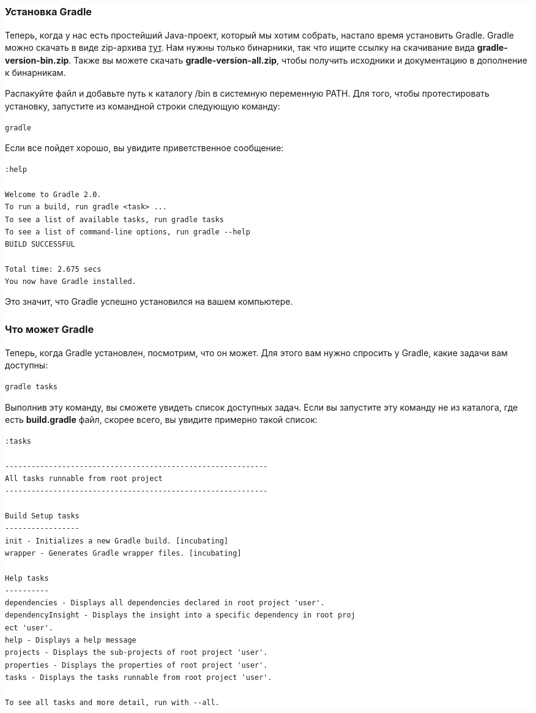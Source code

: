 ### <a name="gradle_setup"></a>Установка Gradle
Теперь, когда у нас есть простейший Java-проект, который мы хотим собрать, настало время установить Gradle. 
Gradle можно скачать в виде zip-архива [тут](http://www.gradle.org/downloads). 
Нам нужны только бинарники, так что ищите ссылку на скачивание вида __gradle-version-bin.zip__. 
Также вы можете скачать __gradle-version-all.zip__, чтобы получить исходники и документацию в дополнение к бинарникам.

Распакуйте файл и добавьте путь к каталогу /bin в cистемную переменную PATH. 
Для того, чтобы протестировать установку, запустите из командной строки следующую команду:

```terminal
gradle
```

Если все пойдет хорошо, вы увидите приветственное сообщение:

```terminal
:help

Welcome to Gradle 2.0.
To run a build, run gradle <task> ...
To see a list of available tasks, run gradle tasks
To see a list of command-line options, run gradle --help
BUILD SUCCESSFUL

Total time: 2.675 secs
You now have Gradle installed.
```

Это значит, что Gradle успешно установился на вашем компьютере.

### <a name="what_gradle_can"></a>Что может Gradle
Теперь, когда Gradle установлен, посмотрим, что он может. Для этого вам нужно спросить у Gradle, какие задачи вам доступны:

```terminal
gradle tasks
```

Выполнив эту команду, вы сможете увидеть список доступных задач. 
Если вы запустите эту команду не из каталога, где есть __build.gradle__ файл, скорее всего, вы увидите примерно такой список:

```terminal
:tasks

------------------------------------------------------------
All tasks runnable from root project
------------------------------------------------------------

Build Setup tasks
-----------------
init - Initializes a new Gradle build. [incubating]
wrapper - Generates Gradle wrapper files. [incubating]

Help tasks
----------
dependencies - Displays all dependencies declared in root project 'user'.
dependencyInsight - Displays the insight into a specific dependency in root proj
ect 'user'.
help - Displays a help message
projects - Displays the sub-projects of root project 'user'.
properties - Displays the properties of root project 'user'.
tasks - Displays the tasks runnable from root project 'user'.

To see all tasks and more detail, run with --all.

```